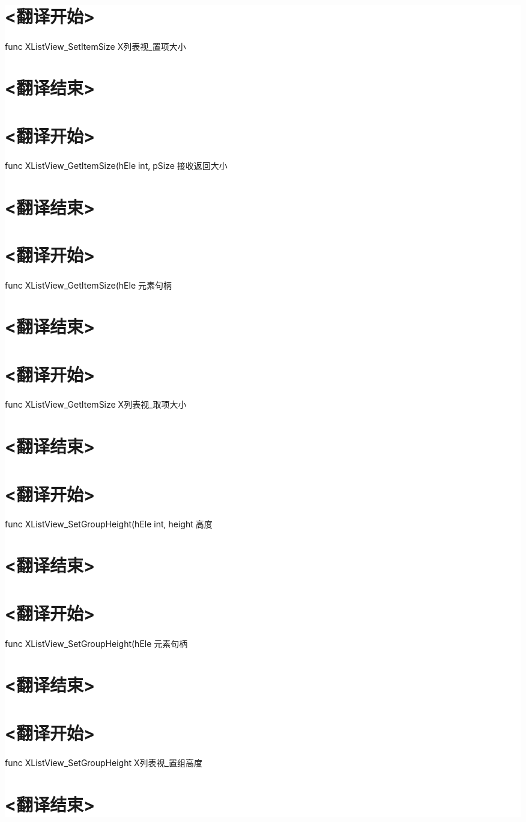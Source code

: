 # <翻译开始>
func XListView_SetItemSize
X列表视_置项大小
# <翻译结束>


# <翻译开始>
func XListView_GetItemSize(hEle int, pSize
接收返回大小
# <翻译结束>

# <翻译开始>
func XListView_GetItemSize(hEle
元素句柄
# <翻译结束>

# <翻译开始>
func XListView_GetItemSize
X列表视_取项大小
# <翻译结束>


# <翻译开始>
func XListView_SetGroupHeight(hEle int, height
高度
# <翻译结束>

# <翻译开始>
func XListView_SetGroupHeight(hEle
元素句柄
# <翻译结束>

# <翻译开始>
func XListView_SetGroupHeight
X列表视_置组高度
# <翻译结束>
